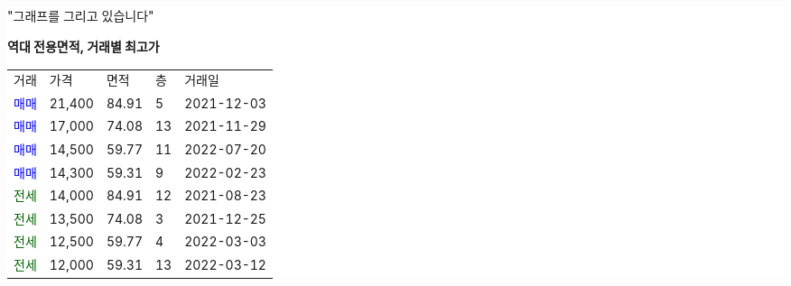 
<div id="loading" style="z-index:20; display: block; margin-left: 0px">"그래프를 그리고 있습니다"</div>
<div id="columnchart_material" style="width: 95%; margin-left: 0px; display: block"></div>

<b>역대 전용면적, 거래별 최고가</b>
<table class="sortable">
    <tr>
      <td>거래</td>
      <td>가격</td>
      <td>면적</td>
      <td>층</td>
      <td>거래일</td>
    </tr>
        <tr>
          <td><a style="color: blue">매매</a></td>
          <td>21,400</td>
          <td>84.91</td>
          <td>5</td>
          <td>2021-12-03</td>
        </tr>            <tr>
          <td><a style="color: blue">매매</a></td>
          <td>17,000</td>
          <td>74.08</td>
          <td>13</td>
          <td>2021-11-29</td>
        </tr>            <tr>
          <td><a style="color: blue">매매</a></td>
          <td>14,500</td>
          <td>59.77</td>
          <td>11</td>
          <td>2022-07-20</td>
        </tr>            <tr>
          <td><a style="color: blue">매매</a></td>
          <td>14,300</td>
          <td>59.31</td>
          <td>9</td>
          <td>2022-02-23</td>
        </tr>        
        <tr>
              <td><a style="color: darkgreen">전세</a></td>
              <td>14,000</td>
              <td>84.91</td>
              <td>12</td>
              <td>2021-08-23</td>
            </tr>            <tr>
              <td><a style="color: darkgreen">전세</a></td>
              <td>13,500</td>
              <td>74.08</td>
              <td>3</td>
              <td>2021-12-25</td>
            </tr>            <tr>
              <td><a style="color: darkgreen">전세</a></td>
              <td>12,500</td>
              <td>59.77</td>
              <td>4</td>
              <td>2022-03-03</td>
            </tr>            <tr>
              <td><a style="color: darkgreen">전세</a></td>
              <td>12,000</td>
              <td>59.31</td>
              <td>13</td>
              <td>2022-03-12</td>
            </tr>        
    